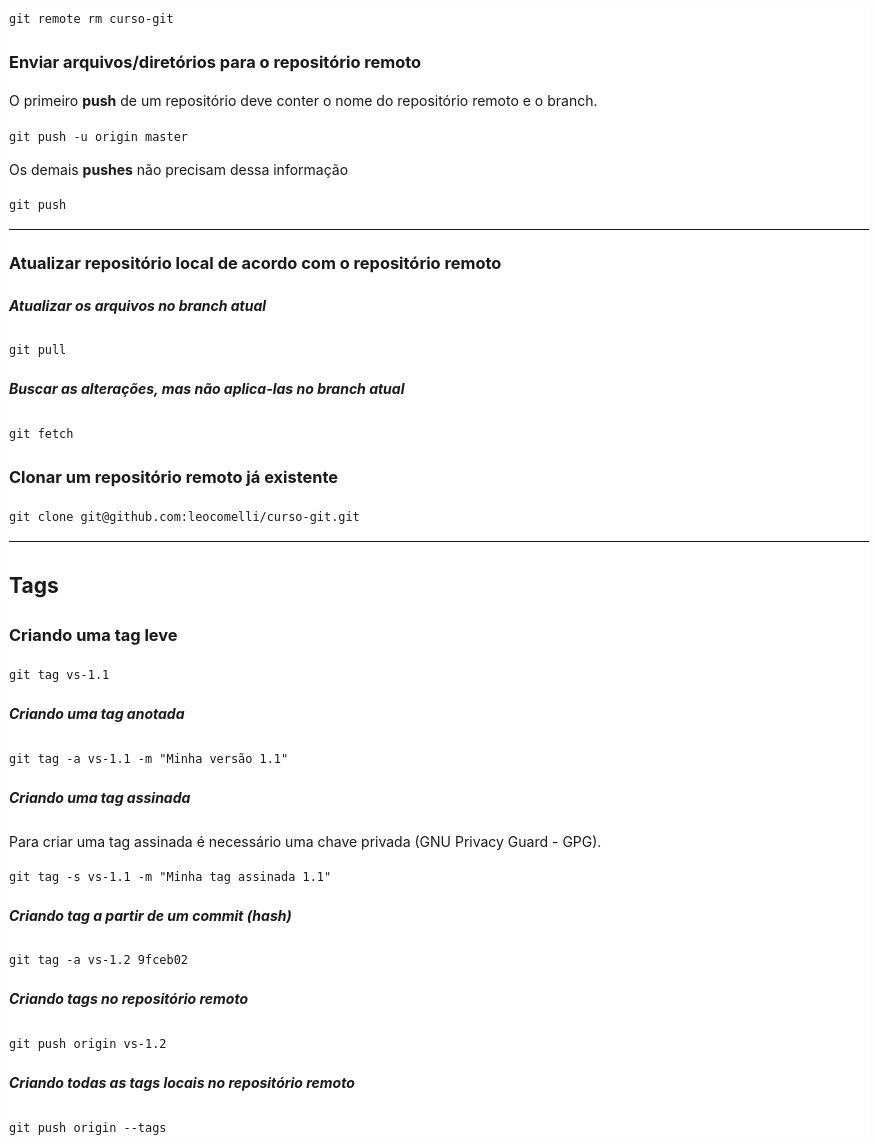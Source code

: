 	git remote rm curso-git

### Enviar arquivos/diretórios para o repositório remoto

O primeiro **push** de um repositório deve conter o nome do repositório remoto e o branch.

	git push -u origin master

	
Os demais **pushes** não precisam dessa informação

	git push
	
----------------------------------------------------------
### Atualizar repositório local de acordo com o repositório remoto
##### Atualizar os arquivos no branch atual

	git pull
	
##### Buscar as alterações, mas não aplica-las no branch atual

	git fetch
	
### Clonar um repositório remoto já existente

	git clone git@github.com:leocomelli/curso-git.git

-----------------------------------------------------------------------	
## Tags
### Criando uma tag leve

	git tag vs-1.1

##### Criando uma tag anotada

	git tag -a vs-1.1 -m "Minha versão 1.1"

##### Criando uma tag assinada
Para criar uma tag assinada é necessário uma chave privada (GNU Privacy Guard - GPG).

	git tag -s vs-1.1 -m "Minha tag assinada 1.1"

##### Criando tag a partir de um commit (hash)

	git tag -a vs-1.2 9fceb02
	
##### Criando tags no repositório remoto

	git push origin vs-1.2
	
##### Criando todas as tags locais no repositório remoto

	git push origin --tags

